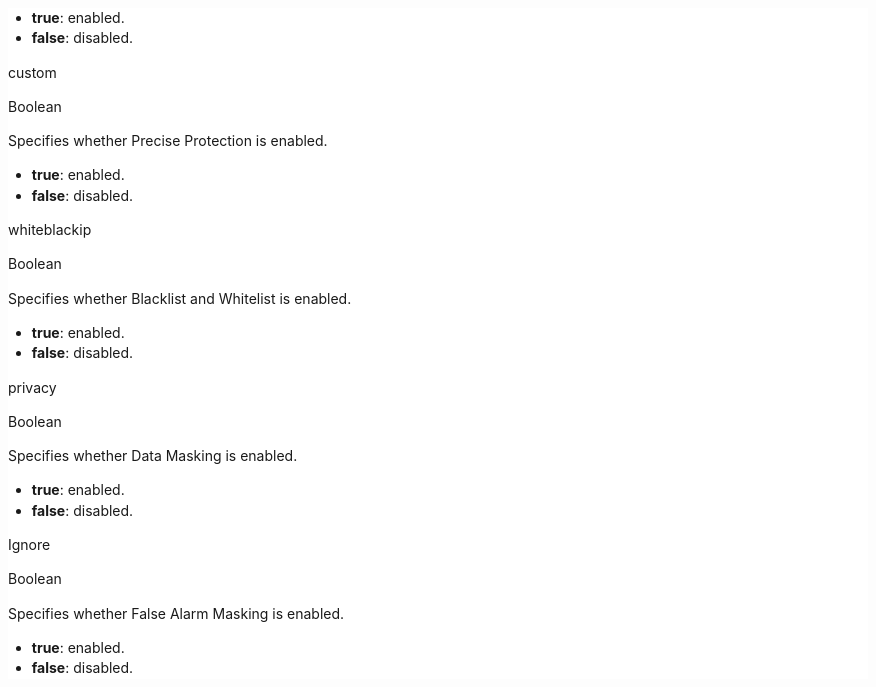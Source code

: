 <a name="ul8527033142710"></a><a name="ul8527033142710"></a><ul id="ul8527033142710"><li><strong id="b1346591612490"><a name="b1346591612490"></a><a name="b1346591612490"></a>true</strong>: enabled.</li><li><strong id="b14832111964917"><a name="b14832111964917"></a><a name="b14832111964917"></a>false</strong>: disabled.</li></ul>
</td>
</tr>
<tr id="row1977218711283"><td class="cellrowborder" valign="top" width="33.086691330866906%" headers="mcps1.2.4.1.1 "><p id="p38799072"><a name="p38799072"></a><a name="p38799072"></a>custom</p>
</td>
<td class="cellrowborder" valign="top" width="27.117288271172878%" headers="mcps1.2.4.1.2 "><p id="p55717167"><a name="p55717167"></a><a name="p55717167"></a>Boolean</p>
</td>
<td class="cellrowborder" valign="top" width="39.7960203979602%" headers="mcps1.2.4.1.3 "><p id="p16796711"><a name="p16796711"></a><a name="p16796711"></a>Specifies whether Precise Protection is enabled.</p>
<a name="ul1043194117270"></a><a name="ul1043194117270"></a><ul id="ul1043194117270"><li><strong id="b1567133764912"><a name="b1567133764912"></a><a name="b1567133764912"></a>true</strong>: enabled.</li><li><strong id="b36291640104917"><a name="b36291640104917"></a><a name="b36291640104917"></a>false</strong>: disabled.</li></ul>
</td>
</tr>
<tr id="row97728782819"><td class="cellrowborder" valign="top" width="33.086691330866906%" headers="mcps1.2.4.1.1 "><p id="p10468143"><a name="p10468143"></a><a name="p10468143"></a>whiteblackip</p>
</td>
<td class="cellrowborder" valign="top" width="27.117288271172878%" headers="mcps1.2.4.1.2 "><p id="p42613264"><a name="p42613264"></a><a name="p42613264"></a>Boolean</p>
</td>
<td class="cellrowborder" valign="top" width="39.7960203979602%" headers="mcps1.2.4.1.3 "><p id="p29122361"><a name="p29122361"></a><a name="p29122361"></a>Specifies whether Blacklist and Whitelist is enabled.</p>
<a name="ul1621718455274"></a><a name="ul1621718455274"></a><ul id="ul1621718455274"><li><strong id="b420048194913"><a name="b420048194913"></a><a name="b420048194913"></a>true</strong>: enabled.</li><li><strong id="b15200451124911"><a name="b15200451124911"></a><a name="b15200451124911"></a>false</strong>: disabled.</li></ul>
</td>
</tr>
<tr id="row10772157172818"><td class="cellrowborder" valign="top" width="33.086691330866906%" headers="mcps1.2.4.1.1 "><p id="p51392996"><a name="p51392996"></a><a name="p51392996"></a>privacy</p>
</td>
<td class="cellrowborder" valign="top" width="27.117288271172878%" headers="mcps1.2.4.1.2 "><p id="p2083177"><a name="p2083177"></a><a name="p2083177"></a>Boolean</p>
</td>
<td class="cellrowborder" valign="top" width="39.7960203979602%" headers="mcps1.2.4.1.3 "><p id="p34519671"><a name="p34519671"></a><a name="p34519671"></a>Specifies whether Data Masking is enabled.</p>
<a name="ul2712175332710"></a><a name="ul2712175332710"></a><ul id="ul2712175332710"><li><strong id="b5656115944913"><a name="b5656115944913"></a><a name="b5656115944913"></a>true</strong>: enabled.</li><li><strong id="b98677215012"><a name="b98677215012"></a><a name="b98677215012"></a>false</strong>: disabled.</li></ul>
</td>
</tr>
<tr id="row14770678287"><td class="cellrowborder" valign="top" width="33.086691330866906%" headers="mcps1.2.4.1.1 "><p id="p58255435"><a name="p58255435"></a><a name="p58255435"></a>Ignore</p>
</td>
<td class="cellrowborder" valign="top" width="27.117288271172878%" headers="mcps1.2.4.1.2 "><p id="p21069794"><a name="p21069794"></a><a name="p21069794"></a>Boolean</p>
</td>
<td class="cellrowborder" valign="top" width="39.7960203979602%" headers="mcps1.2.4.1.3 "><p id="p28931745"><a name="p28931745"></a><a name="p28931745"></a>Specifies whether False Alarm Masking is enabled.</p>
<a name="ul1371357192720"></a><a name="ul1371357192720"></a><ul id="ul1371357192720"><li><strong id="b1632313175016"><a name="b1632313175016"></a><a name="b1632313175016"></a>true</strong>: enabled.</li><li><strong id="b1799271612508"><a name="b1799271612508"></a><a name="b1799271612508"></a>false</strong>: disabled.</li></ul>